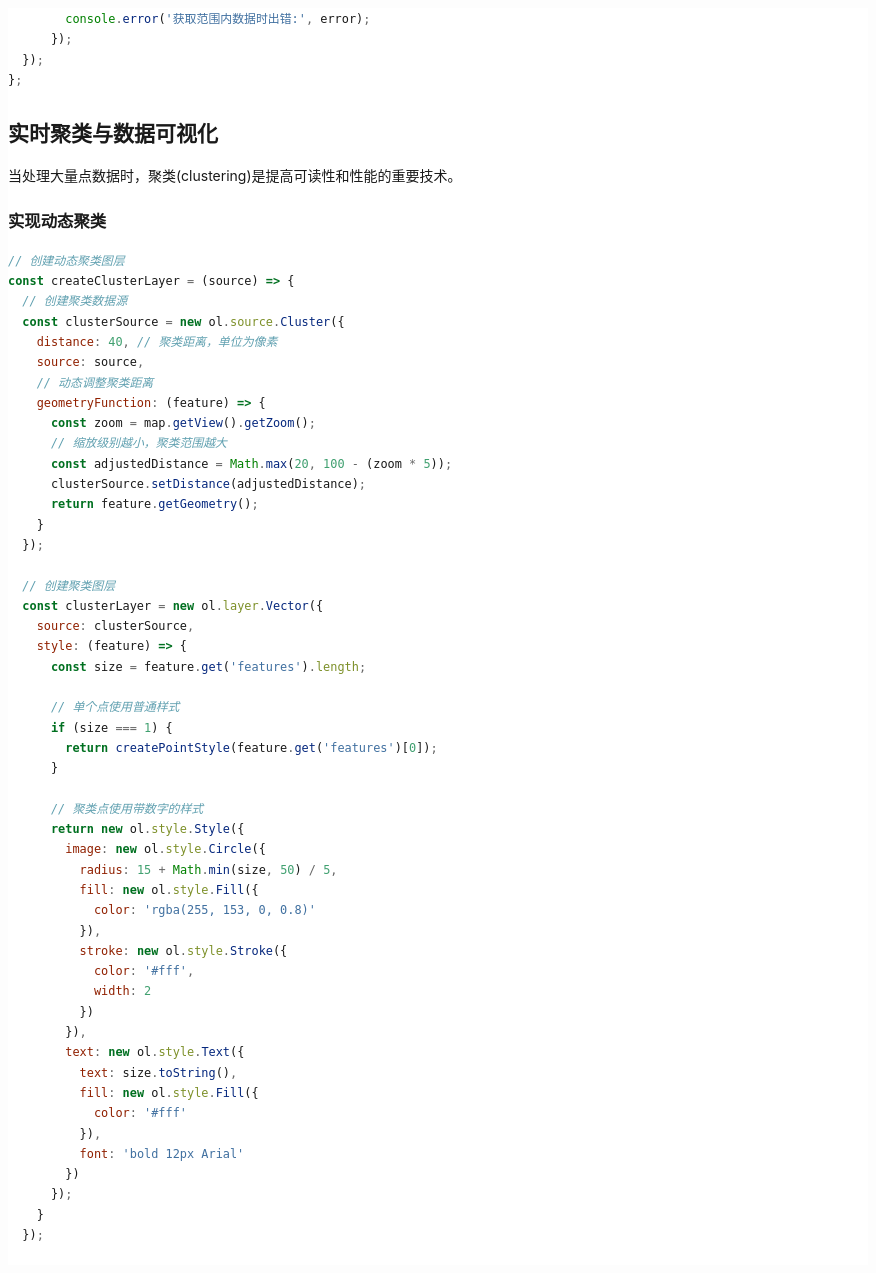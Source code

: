 ```javascript
        console.error('获取范围内数据时出错:', error);
      });
  });
};
```

## 实时聚类与数据可视化

当处理大量点数据时，聚类(clustering)是提高可读性和性能的重要技术。

### 实现动态聚类

```javascript
// 创建动态聚类图层
const createClusterLayer = (source) => {
  // 创建聚类数据源
  const clusterSource = new ol.source.Cluster({
    distance: 40, // 聚类距离，单位为像素
    source: source,
    // 动态调整聚类距离
    geometryFunction: (feature) => {
      const zoom = map.getView().getZoom();
      // 缩放级别越小，聚类范围越大
      const adjustedDistance = Math.max(20, 100 - (zoom * 5));
      clusterSource.setDistance(adjustedDistance);
      return feature.getGeometry();
    }
  });
  
  // 创建聚类图层
  const clusterLayer = new ol.layer.Vector({
    source: clusterSource,
    style: (feature) => {
      const size = feature.get('features').length;
      
      // 单个点使用普通样式
      if (size === 1) {
        return createPointStyle(feature.get('features')[0]);
      }
      
      // 聚类点使用带数字的样式
      return new ol.style.Style({
        image: new ol.style.Circle({
          radius: 15 + Math.min(size, 50) / 5,
          fill: new ol.style.Fill({
            color: 'rgba(255, 153, 0, 0.8)'
          }),
          stroke: new ol.style.Stroke({
            color: '#fff',
            width: 2
          })
        }),
        text: new ol.style.Text({
          text: size.toString(),
          fill: new ol.style.Fill({
            color: '#fff'
          }),
          font: 'bold 12px Arial'
        })
      });
    }
  });
  
```